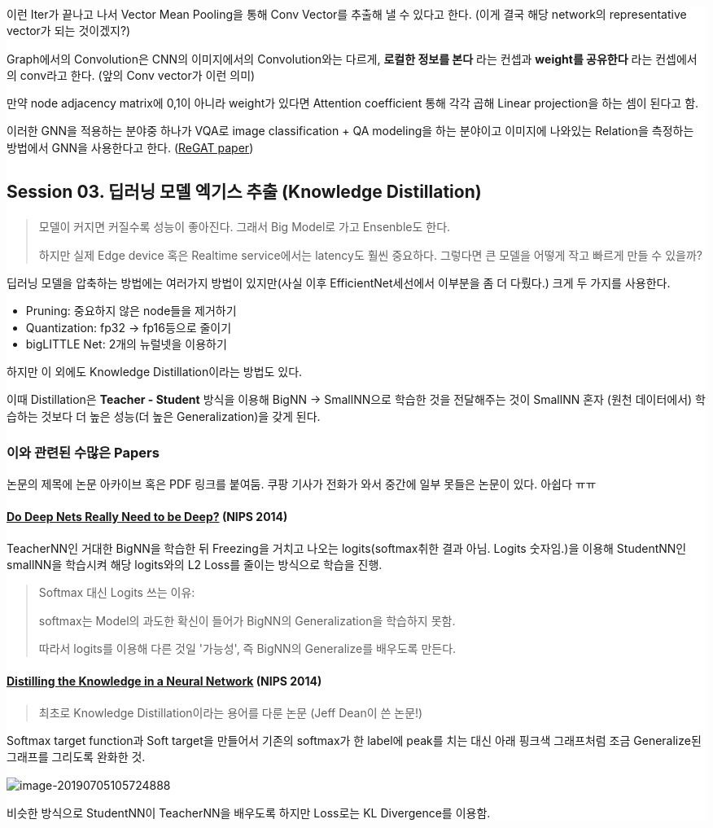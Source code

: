 이런 Iter가 끝나고 나서 Vector Mean Pooling을 통해 Conv Vector를 추출해 낼 수 있다고 한다. (이게 결국 해당 network의 representative vector가 되는 것이겠지?)

Graph에서의 Convolution은 CNN의 이미지에서의 Convolution와는 다르게, **로컬한 정보를 본다** 라는 컨셉과 **weight를 공유한다** 라는 컨셉에서의 conv라고 한다. (앞의 Conv vector가 이런 의미)

만약 node adjacency matrix에 0,1이 아니라 weight가 있다면 Attention coefficient 통해 각각 곱해 Linear projection을 하는 셈이 된다고 함.

이러한 GNN을 적용하는 분야중 하나가 VQA로 image classification + QA modeling을 하는 분야이고 이미지에 나와있는 Relation을 측정하는 방법에서 GNN을 사용한다고 한다. ([ReGAT paper](https://arxiv.org/abs/1903.12314))

## Session 03. 딥러닝 모델 엑기스 추출 (Knowledge Distillation)

> 모델이 커지면 커질수록 성능이 좋아진다. 그래서 Big Model로 가고 Ensenble도 한다.
>
> 하지만 실제 Edge device 혹은 Realtime service에서는 latency도 훨씬 중요하다. 그렇다면 큰 모델을 어떻게 작고 빠르게 만들 수 있을까?

딥러닝 모델을 압축하는 방법에는 여러가지 방법이 있지만(사실 이후 EfficientNet세선에서 이부분을 좀 더 다뤘다.) 크게 두 가지를 사용한다.

- Pruning: 중요하지 않은 node들을 제거하기
- Quantization: fp32 -> fp16등으로 줄이기
- bigLITTLE Net: 2개의 뉴럴넷을 이용하기

하지만 이 외에도 Knowledge Distillation이라는 방법도 있다.

이때 Distillation은 **Teacher - Student** 방식을 이용해 BigNN -> SmallNN으로 학습한 것을 전달해주는 것이 SmallNN 혼자 (원천 데이터에서) 학습하는 것보다 더 높은 성능(더 높은 Generalization)을 갖게 된다.

### 이와 관련된 수많은 Papers

논문의 제목에 논문 아카이브 혹은 PDF 링크를 붙여둠. 쿠팡 기사가 전화가 와서 중간에 일부 못들은 논문이 있다. 아쉽다 ㅠㅠ 

#### [Do Deep Nets Really Need to be Deep?](https://arxiv.org/abs/1312.6184) (NIPS 2014)

TeacherNN인 거대한 BigNN을 학습한 뒤 Freezing을 거치고 나오는 logits(softmax취한 결과 아님. Logits 숫자임.)을 이용해 StudentNN인 smallNN을 학습시켜 해당 logits와의 L2 Loss를 줄이는 방식으로 학습을 진행.

> Softmax 대신 Logits 쓰는 이유:
>
> softmax는 Model의 과도한 확신이 들어가 BigNN의 Generalization을 학습하지 못함.
>
> 따라서 logits를 이용해 다른 것일 '가능성', 즉 BigNN의 Generalize를 배우도록 만든다.

#### [Distilling the Knowledge in a Neural Network](https://arxiv.org/abs/1503.02531) (NIPS 2014)

> 최초로 Knowledge Distillation이라는 용어를 다룬 논문 (Jeff Dean이 쓴 논문!)

Softmax target function과 Soft target을 만들어서 기존의 softmax가 한 label에 peak를 치는 대신 아래 핑크색 그래프처럼 조금 Generalize된 그래프를 그리도록 완화한 것.

![image-20190705105724888](https://beomi-tech-blog.s3.amazonaws.com/img/2019-07-05-015725.png)

비슷한 방식으로 StudentNN이 TeacherNN을 배우도록 하지만 Loss로는 KL Divergence를 이용함.
